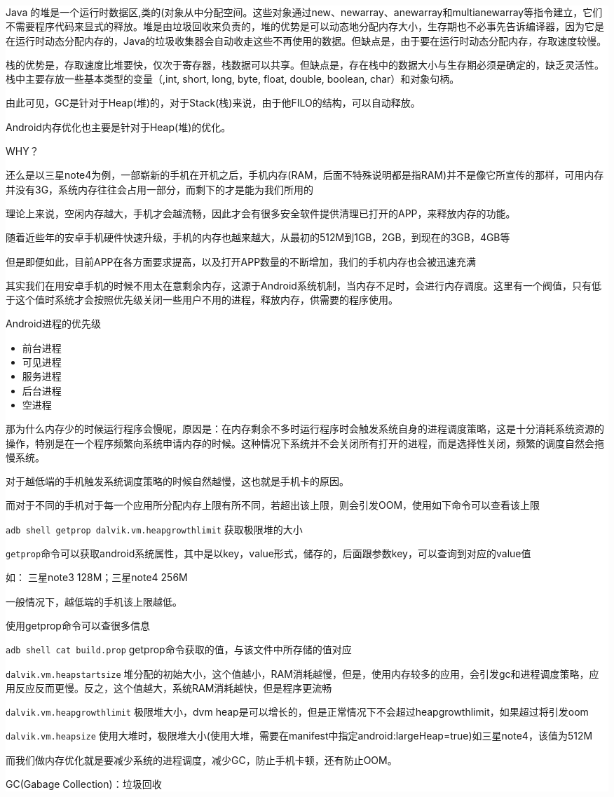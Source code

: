 Java 的堆是一个运行时数据区,类的(对象从中分配空间。这些对象通过new、newarray、anewarray和multianewarray等指令建立，它们不需要程序代码来显式的释放。堆是由垃圾回收来负责的，堆的优势是可以动态地分配内存大小，生存期也不必事先告诉编译器，因为它是在运行时动态分配内存的，Java的垃圾收集器会自动收走这些不再使用的数据。但缺点是，由于要在运行时动态分配内存，存取速度较慢。

栈的优势是，存取速度比堆要快，仅次于寄存器，栈数据可以共享。但缺点是，存在栈中的数据大小与生存期必须是确定的，缺乏灵活性。栈中主要存放一些基本类型的变量（,int, short, long, byte, float, double, boolean, char）和对象句柄。 

由此可见，GC是针对于Heap(堆)的，对于Stack(栈)来说，由于他FILO的结构，可以自动释放。

Android内存优化也主要是针对于Heap(堆)的优化。

WHY？

还么是以三星note4为例，一部崭新的手机在开机之后，手机内存(RAM，后面不特殊说明都是指RAM)并不是像它所宣传的那样，可用内存并没有3G，系统内存往往会占用一部分，而剩下的才是能为我们所用的

理论上来说，空闲内存越大，手机才会越流畅，因此才会有很多安全软件提供清理已打开的APP，来释放内存的功能。

随着近些年的安卓手机硬件快速升级，手机的内存也越来越大，从最初的512M到1GB，2GB，到现在的3GB，4GB等

但是即便如此，目前APP在各方面要求提高，以及打开APP数量的不断增加，我们的手机内存也会被迅速充满

其实我们在用安卓手机的时候不用太在意剩余内存，这源于Android系统机制，当内存不足时，会进行内存调度。这里有一个阀值，只有低于这个值时系统才会按照优先级关闭一些用户不用的进程，释放内存，供需要的程序使用。

Android进程的优先级

- 前台进程
- 可见进程
- 服务进程
- 后台进程
- 空进程

那为什么内存少的时候运行程序会慢呢，原因是：在内存剩余不多时运行程序时会触发系统自身的进程调度策略，这是十分消耗系统资源的操作，特别是在一个程序频繁向系统申请内存的时候。这种情况下系统并不会关闭所有打开的进程，而是选择性关闭，频繁的调度自然会拖慢系统。

对于越低端的手机触发系统调度策略的时候自然越慢，这也就是手机卡的原因。

而对于不同的手机对于每一个应用所分配内存上限有所不同，若超出该上限，则会引发OOM，使用如下命令可以查看该上限

`adb shell getprop dalvik.vm.heapgrowthlimit` 获取极限堆的大小

`getprop`命令可以获取android系统属性，其中是以key，value形式，储存的，后面跟参数key，可以查询到对应的value值

如：
三星note3 128M；三星note4 256M

一般情况下，越低端的手机该上限越低。

使用getprop命令可以查很多信息

`adb shell cat build.prop`  getprop命令获取的值，与该文件中所存储的值对应

`dalvik.vm.heapstartsize`  堆分配的初始大小，这个值越小，RAM消耗越慢，但是，使用内存较多的应用，会引发gc和进程调度策略，应用反应反而更慢。反之，这个值越大，系统RAM消耗越快，但是程序更流畅

`dalvik.vm.heapgrowthlimit`  极限堆大小，dvm heap是可以增长的，但是正常情况下不会超过heapgrowthlimit，如果超过将引发oom

`dalvik.vm.heapsize`  使用大堆时，极限堆大小(使用大堆，需要在manifest中指定android:largeHeap=true)如三星note4，该值为512M

而我们做内存优化就是要减少系统的进程调度，减少GC，防止手机卡顿，还有防止OOM。

GC(Gabage Collection)：垃圾回收
